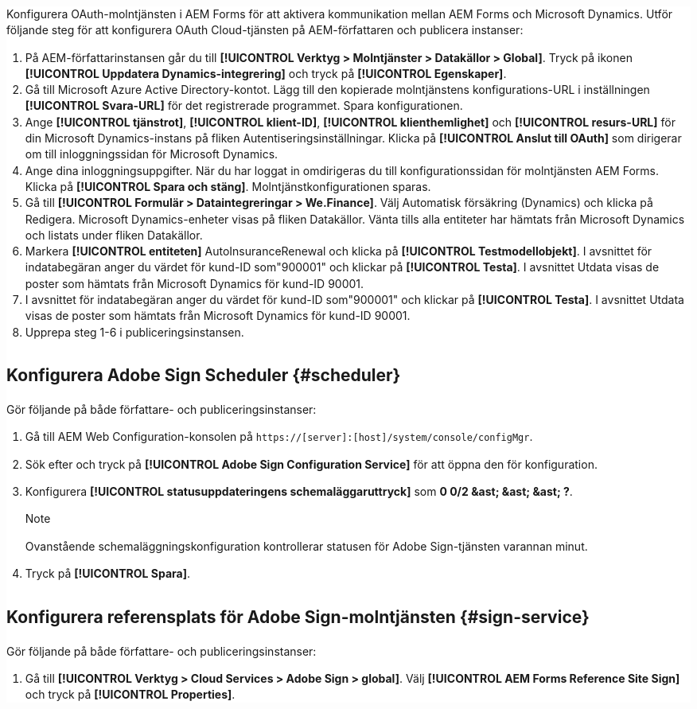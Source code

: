 Konfigurera OAuth-molntjänsten i AEM Forms för att aktivera kommunikation mellan AEM Forms och Microsoft Dynamics. Utför följande steg för att konfigurera OAuth Cloud-tjänsten på AEM-författaren och publicera instanser:

1. På AEM-författarinstansen går du till **[!UICONTROL Verktyg > Molntjänster > Datakällor > Global]**. Tryck på ikonen **[!UICONTROL Uppdatera Dynamics-integrering]** och tryck på **[!UICONTROL Egenskaper]**.
1. Gå till Microsoft Azure Active Directory-kontot. Lägg till den kopierade molntjänstens konfigurations-URL i inställningen **[!UICONTROL Svara-URL]** för det registrerade programmet. Spara konfigurationen.
1. Ange **[!UICONTROL tjänstrot]**, **[!UICONTROL klient-ID]**, **[!UICONTROL klienthemlighet]** och **[!UICONTROL resurs-URL]** för din Microsoft Dynamics-instans på fliken Autentiseringsinställningar. Klicka på **[!UICONTROL Anslut till OAuth]** som dirigerar om till inloggningssidan för Microsoft Dynamics.
1. Ange dina inloggningsuppgifter. När du har loggat in omdirigeras du till konfigurationssidan för molntjänsten AEM Forms. Klicka på **[!UICONTROL Spara och stäng]**. Molntjänstkonfigurationen sparas.
1. Gå till **[!UICONTROL Formulär > Dataintegreringar > We.Finance]**. Välj Automatisk försäkring (Dynamics) och klicka på Redigera. Microsoft Dynamics-enheter visas på fliken Datakällor. Vänta tills alla entiteter har hämtats från Microsoft Dynamics och listats under fliken Datakällor.
1. Markera **[!UICONTROL entiteten]** AutoInsuranceRenewal och klicka på **[!UICONTROL Testmodellobjekt]**. I avsnittet för indatabegäran anger du värdet för kund-ID som&quot;900001&quot; och klickar på **[!UICONTROL Testa]**. I avsnittet Utdata visas de poster som hämtats från Microsoft Dynamics för kund-ID 90001.
1. I avsnittet för indatabegäran anger du värdet för kund-ID som&quot;900001&quot; och klickar på **[!UICONTROL Testa]**. I avsnittet Utdata visas de poster som hämtats från Microsoft Dynamics för kund-ID 90001.
1. Upprepa steg 1-6 i publiceringsinstansen.

## Konfigurera Adobe Sign Scheduler {#scheduler}

Gör följande på både författare- och publiceringsinstanser:

1. Gå till AEM Web Configuration-konsolen på `https://[server]:[host]/system/console/configMgr`.
1. Sök efter och tryck på **[!UICONTROL Adobe Sign Configuration Service]** för att öppna den för konfiguration.
1. Konfigurera **[!UICONTROL statusuppdateringens schemaläggaruttryck]** som **0 0/2 &amp;ast; &amp;ast; &amp;ast; ?**.

   >[!NOTE]
   >
   >Ovanstående schemaläggningskonfiguration kontrollerar statusen för Adobe Sign-tjänsten varannan minut.

1. Tryck på **[!UICONTROL Spara]**.

## Konfigurera referensplats för Adobe Sign-molntjänsten {#sign-service}

Gör följande på både författare- och publiceringsinstanser:

1. Gå till **[!UICONTROL Verktyg > Cloud Services > Adobe Sign > global]**. Välj **[!UICONTROL AEM Forms Reference Site Sign]** och tryck på **[!UICONTROL Properties]**.
